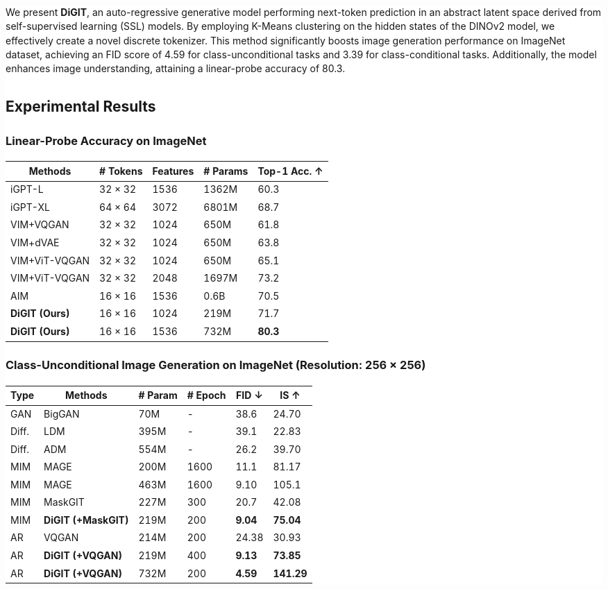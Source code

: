 We present **DiGIT**, an auto-regressive generative model performing next-token prediction in an abstract latent space derived from self-supervised learning (SSL) models. By employing K-Means clustering on the hidden states of the DINOv2 model, we effectively create a novel discrete tokenizer. This method significantly boosts image generation performance on ImageNet dataset, achieving an FID score of 4.59 for class-unconditional tasks and 3.39 for class-conditional tasks. Additionally, the model enhances image understanding, attaining a linear-probe accuracy of 80.3.


## Experimental Results

### Linear-Probe Accuracy on ImageNet


| Methods                          | \# Tokens   | Features | \# Params  | Top-1 Acc. $\uparrow$ |
|-----------------------------------|-------------|----------|------------|-----------------------|
| iGPT-L   | 32 $\times$ 32 | 1536     | 1362M      | 60.3                  |
| iGPT-XL   | 64 $\times$ 64 | 3072     | 6801M      | 68.7                  |
| VIM+VQGAN  | 32 $\times$ 32 | 1024     | 650M       | 61.8                  |
| VIM+dVAE  | 32 $\times$ 32 | 1024     | 650M       | 63.8                  |
| VIM+ViT-VQGAN  | 32 $\times$ 32 | 1024     | 650M       | 65.1                  |
| VIM+ViT-VQGAN  | 32 $\times$ 32 | 2048     | 1697M      | 73.2                  |
| AIM          | 16 $\times$ 16 | 1536     | 0.6B       | 70.5                  |
| **DiGIT (Ours)**                  | 16 $\times$ 16 | 1024     | 219M       | 71.7                  |
| **DiGIT (Ours)**                  | 16 $\times$ 16 | 1536     | 732M       | **80.3**               |

### Class-Unconditional Image Generation on ImageNet (Resolution: 256 $\times$ 256)

| Type  | Methods                             | \# Param | \# Epoch | FID $\downarrow$ | IS $\uparrow$  |
|-------|-------------------------------------|----------|----------|------------------|----------------|
| GAN   | BigGAN        | 70M      | -        | 38.6             | 24.70          |
| Diff. | LDM          | 395M     | -        | 39.1             | 22.83          |
| Diff. | ADM     | 554M     | -        | 26.2             | 39.70          |
| MIM   | MAGE              | 200M     | 1600     | 11.1             | 81.17          |
| MIM   | MAGE              | 463M     | 1600     | 9.10             | 105.1          |
| MIM   | MaskGIT      | 227M     | 300      | 20.7             | 42.08          |
| MIM   | **DiGIT (+MaskGIT)**                | 219M     | 200      | **9.04**         | **75.04**      |
| AR    | VQGAN         | 214M     | 200      | 24.38            | 30.93          |
| AR    | **DiGIT (+VQGAN)**                  | 219M     | 400      | **9.13**         | **73.85**      |
| AR    | **DiGIT (+VQGAN)**                  | 732M     | 200      | **4.59**         | **141.29**     |
